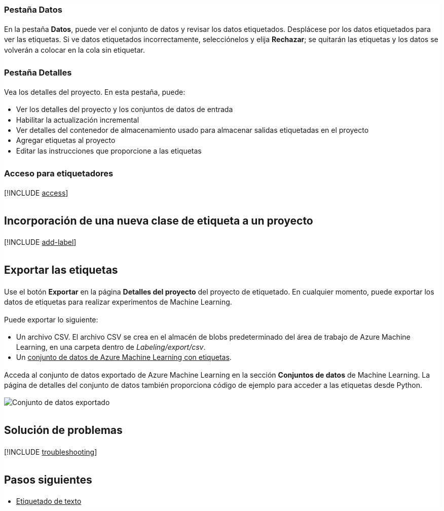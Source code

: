 ### <a name="data-tab"></a>Pestaña Datos

En la pestaña **Datos**, puede ver el conjunto de datos y revisar los datos etiquetados. Desplácese por los datos etiquetados para ver las etiquetas. Si ve datos etiquetados incorrectamente, selecciónelos y elija **Rechazar**; se quitarán las etiquetas y los datos se volverán a colocar en la cola sin etiquetar.

### <a name="details-tab"></a>Pestaña Detalles

Vea los detalles del proyecto.  En esta pestaña, puede:

* Ver los detalles del proyecto y los conjuntos de datos de entrada
* Habilitar la actualización incremental
* Ver detalles del contenedor de almacenamiento usado para almacenar salidas etiquetadas en el proyecto
* Agregar etiquetas al proyecto
* Editar las instrucciones que proporcione a las etiquetas

### <a name="access-for-labelers"></a>Acceso para etiquetadores

[!INCLUDE [access](../../includes/machine-learning-data-labeling-access.md)]

## <a name="add-new-label-class-to-a-project"></a>Incorporación de una nueva clase de etiqueta a un proyecto

[!INCLUDE [add-label](../../includes/machine-learning-data-labeling-add-label.md)]

## <a name="export-the-labels"></a>Exportar las etiquetas
 
Use el botón **Exportar** en la página **Detalles del proyecto** del proyecto de etiquetado. En cualquier momento, puede exportar los datos de etiquetas para realizar experimentos de Machine Learning.

Puede exportar lo siguiente:

* Un archivo CSV. El archivo CSV se crea en el almacén de blobs predeterminado del área de trabajo de Azure Machine Learning, en una carpeta dentro de *Labeling/export/csv*. 
* Un [conjunto de datos de Azure Machine Learning con etiquetas](how-to-use-labeled-dataset.md). 

Acceda al conjunto de datos exportado de Azure Machine Learning en la sección **Conjuntos de datos** de Machine Learning. La página de detalles del conjunto de datos también proporciona código de ejemplo para acceder a las etiquetas desde Python.

![Conjunto de datos exportado](./media/how-to-create-labeling-projects/exported-dataset.png)

## <a name="troubleshooting"></a>Solución de problemas

[!INCLUDE [troubleshooting](../../includes/machine-learning-data-labeling-troubleshooting.md)]


## <a name="next-steps"></a>Pasos siguientes

* [Etiquetado de texto](how-to-label-data.md#label-text)

